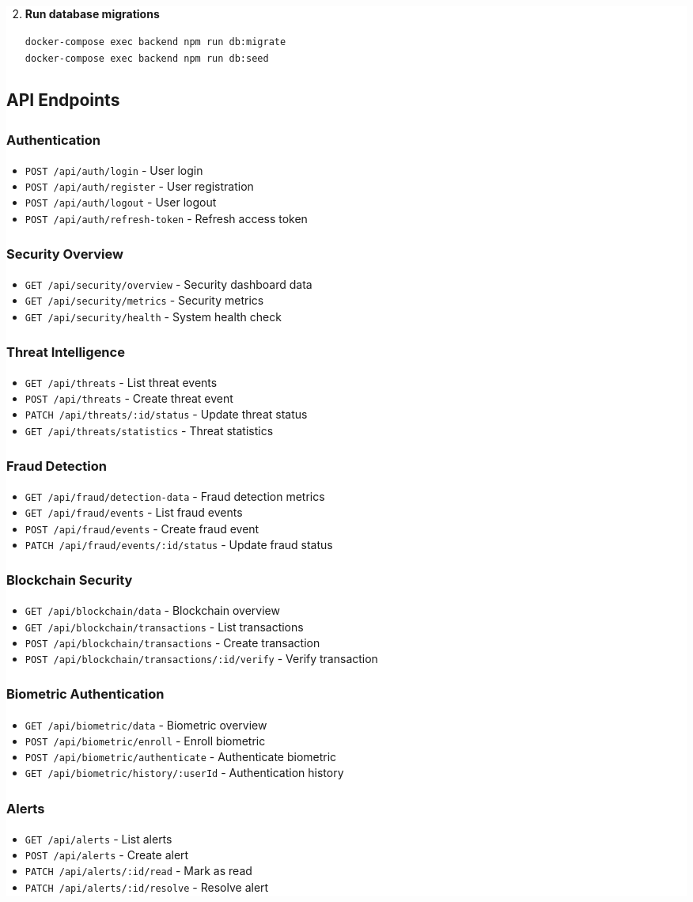 2. **Run database migrations**
   ```bash
   docker-compose exec backend npm run db:migrate
   docker-compose exec backend npm run db:seed
   ```

## API Endpoints

### Authentication
- `POST /api/auth/login` - User login
- `POST /api/auth/register` - User registration
- `POST /api/auth/logout` - User logout
- `POST /api/auth/refresh-token` - Refresh access token

### Security Overview
- `GET /api/security/overview` - Security dashboard data
- `GET /api/security/metrics` - Security metrics
- `GET /api/security/health` - System health check

### Threat Intelligence
- `GET /api/threats` - List threat events
- `POST /api/threats` - Create threat event
- `PATCH /api/threats/:id/status` - Update threat status
- `GET /api/threats/statistics` - Threat statistics

### Fraud Detection
- `GET /api/fraud/detection-data` - Fraud detection metrics
- `GET /api/fraud/events` - List fraud events
- `POST /api/fraud/events` - Create fraud event
- `PATCH /api/fraud/events/:id/status` - Update fraud status

### Blockchain Security
- `GET /api/blockchain/data` - Blockchain overview
- `GET /api/blockchain/transactions` - List transactions
- `POST /api/blockchain/transactions` - Create transaction
- `POST /api/blockchain/transactions/:id/verify` - Verify transaction

### Biometric Authentication
- `GET /api/biometric/data` - Biometric overview
- `POST /api/biometric/enroll` - Enroll biometric
- `POST /api/biometric/authenticate` - Authenticate biometric
- `GET /api/biometric/history/:userId` - Authentication history

### Alerts
- `GET /api/alerts` - List alerts
- `POST /api/alerts` - Create alert
- `PATCH /api/alerts/:id/read` - Mark as read
- `PATCH /api/alerts/:id/resolve` - Resolve alert
